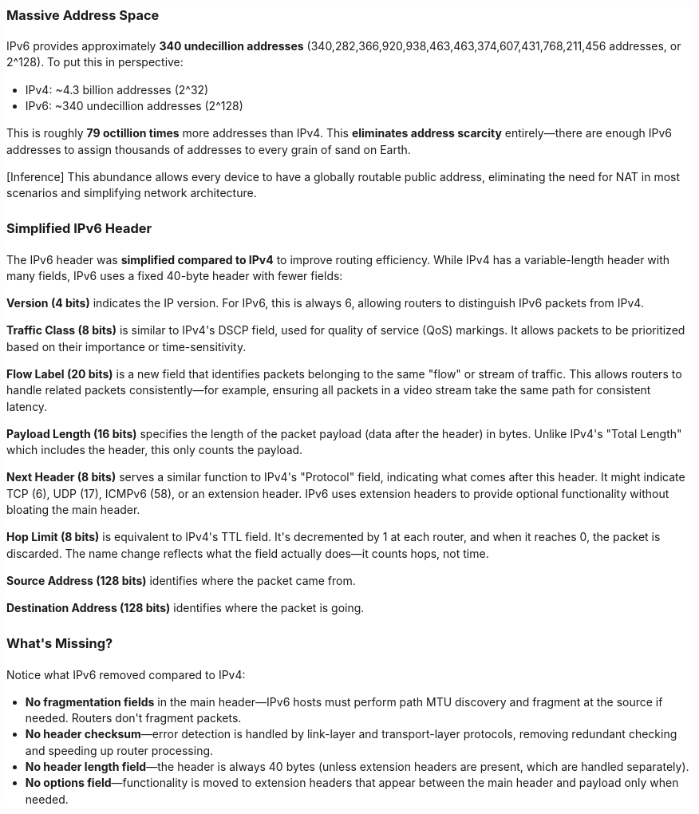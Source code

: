 ### Massive Address Space

IPv6 provides approximately **340 undecillion addresses** (340,282,366,920,938,463,463,374,607,431,768,211,456 addresses, or 2^128). To put this in perspective:

- IPv4: ~4.3 billion addresses (2^32)
- IPv6: ~340 undecillion addresses (2^128)

This is roughly **79 octillion times** more addresses than IPv4. This **eliminates address scarcity** entirely—there are enough IPv6 addresses to assign thousands of addresses to every grain of sand on Earth.

[Inference] This abundance allows every device to have a globally routable public address, eliminating the need for NAT in most scenarios and simplifying network architecture.

### Simplified IPv6 Header

The IPv6 header was **simplified compared to IPv4** to improve routing efficiency. While IPv4 has a variable-length header with many fields, IPv6 uses a fixed 40-byte header with fewer fields:

**Version (4 bits)** indicates the IP version. For IPv6, this is always 6, allowing routers to distinguish IPv6 packets from IPv4.

**Traffic Class (8 bits)** is similar to IPv4's DSCP field, used for quality of service (QoS) markings. It allows packets to be prioritized based on their importance or time-sensitivity.

**Flow Label (20 bits)** is a new field that identifies packets belonging to the same "flow" or stream of traffic. This allows routers to handle related packets consistently—for example, ensuring all packets in a video stream take the same path for consistent latency.

**Payload Length (16 bits)** specifies the length of the packet payload (data after the header) in bytes. Unlike IPv4's "Total Length" which includes the header, this only counts the payload.

**Next Header (8 bits)** serves a similar function to IPv4's "Protocol" field, indicating what comes after this header. It might indicate TCP (6), UDP (17), ICMPv6 (58), or an extension header. IPv6 uses extension headers to provide optional functionality without bloating the main header.

**Hop Limit (8 bits)** is equivalent to IPv4's TTL field. It's decremented by 1 at each router, and when it reaches 0, the packet is discarded. The name change reflects what the field actually does—it counts hops, not time.

**Source Address (128 bits)** identifies where the packet came from.

**Destination Address (128 bits)** identifies where the packet is going.

### What's Missing?

Notice what IPv6 removed compared to IPv4:

- **No fragmentation fields** in the main header—IPv6 hosts must perform path MTU discovery and fragment at the source if needed. Routers don't fragment packets.
- **No header checksum**—error detection is handled by link-layer and transport-layer protocols, removing redundant checking and speeding up router processing.
- **No header length field**—the header is always 40 bytes (unless extension headers are present, which are handled separately).
- **No options field**—functionality is moved to extension headers that appear between the main header and payload only when needed.
